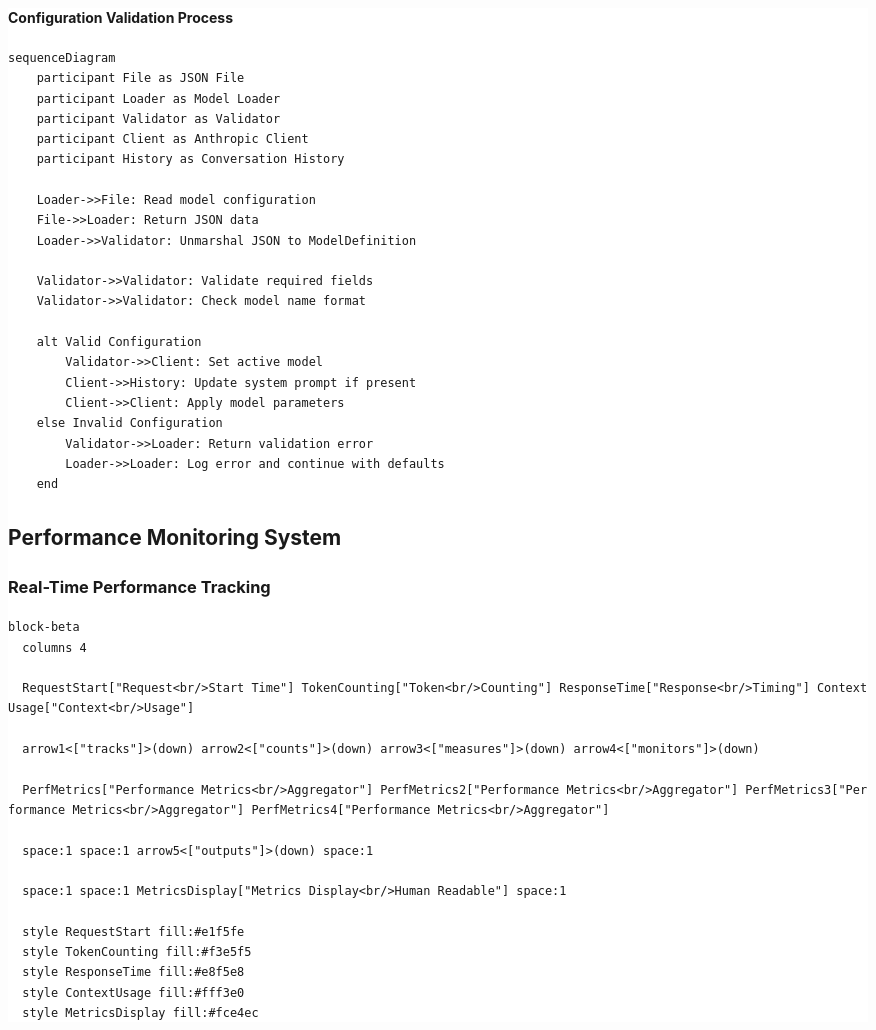 #### Configuration Validation Process

```mermaid
sequenceDiagram
    participant File as JSON File
    participant Loader as Model Loader
    participant Validator as Validator
    participant Client as Anthropic Client
    participant History as Conversation History

    Loader->>File: Read model configuration
    File->>Loader: Return JSON data
    Loader->>Validator: Unmarshal JSON to ModelDefinition
    
    Validator->>Validator: Validate required fields
    Validator->>Validator: Check model name format
    
    alt Valid Configuration
        Validator->>Client: Set active model
        Client->>History: Update system prompt if present
        Client->>Client: Apply model parameters
    else Invalid Configuration
        Validator->>Loader: Return validation error
        Loader->>Loader: Log error and continue with defaults
    end
```

## Performance Monitoring System

### Real-Time Performance Tracking

```mermaid
block-beta
  columns 4
  
  RequestStart["Request<br/>Start Time"] TokenCounting["Token<br/>Counting"] ResponseTime["Response<br/>Timing"] ContextUsage["Context<br/>Usage"]
  
  arrow1<["tracks"]>(down) arrow2<["counts"]>(down) arrow3<["measures"]>(down) arrow4<["monitors"]>(down)
  
  PerfMetrics["Performance Metrics<br/>Aggregator"] PerfMetrics2["Performance Metrics<br/>Aggregator"] PerfMetrics3["Performance Metrics<br/>Aggregator"] PerfMetrics4["Performance Metrics<br/>Aggregator"]
  
  space:1 space:1 arrow5<["outputs"]>(down) space:1
  
  space:1 space:1 MetricsDisplay["Metrics Display<br/>Human Readable"] space:1

  style RequestStart fill:#e1f5fe
  style TokenCounting fill:#f3e5f5
  style ResponseTime fill:#e8f5e8
  style ContextUsage fill:#fff3e0
  style MetricsDisplay fill:#fce4ec
```
